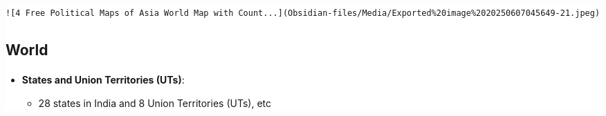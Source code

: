     ![4 Free Political Maps of Asia World Map with Count...](Obsidian-files/Media/Exported%20image%2020250607045649-21.jpeg) 
## **World**

- **States and Union Territories (UTs)**:
    
    - 28 states in India and 8 Union Territories (UTs), etc
